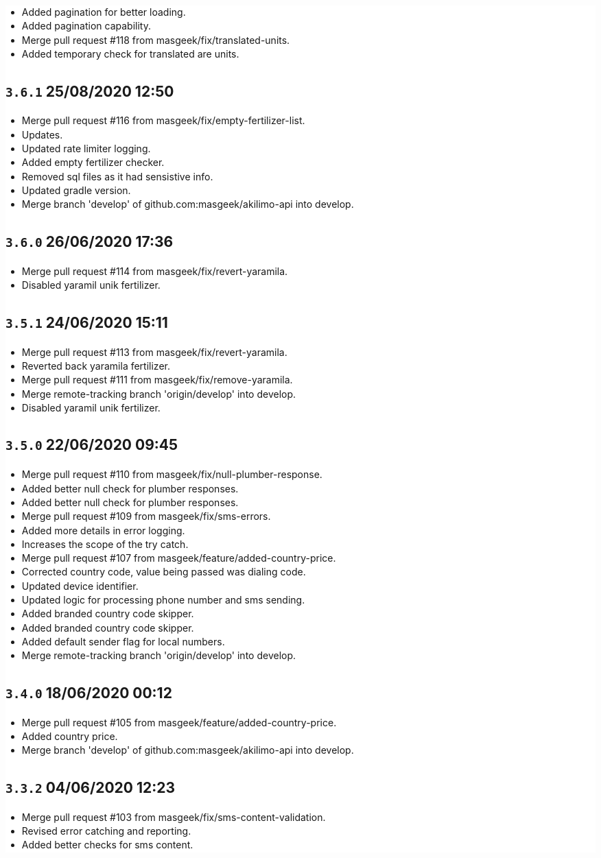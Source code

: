  * Added pagination for better loading.
 * Added pagination capability.
 * Merge pull request #118 from masgeek/fix/translated-units.
 * Added temporary check for translated are units.

`3.6.1` 25/08/2020 12:50
----
 * Merge pull request #116 from masgeek/fix/empty-fertilizer-list.
 * Updates.
 * Updated rate limiter logging.
 * Added empty fertilizer checker.
 * Removed sql files as it had sensistive info.
 * Updated gradle version.
 * Merge branch 'develop' of github.com:masgeek/akilimo-api into develop.

`3.6.0` 26/06/2020 17:36
----
 * Merge pull request #114 from masgeek/fix/revert-yaramila.
 * Disabled yaramil unik fertilizer.

`3.5.1` 24/06/2020 15:11
----
 * Merge pull request #113 from masgeek/fix/revert-yaramila.
 * Reverted back yaramila fertilizer.
 * Merge pull request #111 from masgeek/fix/remove-yaramila.
 * Merge remote-tracking branch 'origin/develop' into develop.
 * Disabled yaramil unik fertilizer.

`3.5.0` 22/06/2020 09:45
----
 * Merge pull request #110 from masgeek/fix/null-plumber-response.
 * Added better null check for plumber responses.
 * Added better null check for plumber responses.
 * Merge pull request #109 from masgeek/fix/sms-errors.
 * Added more details in error logging.
 * Increases the scope of the try catch.
 * Merge pull request #107 from masgeek/feature/added-country-price.
 * Corrected country code, value being passed was dialing code.
 * Updated device identifier.
 * Updated logic for processing phone number and sms sending.
 * Added branded country code skipper.
 * Added branded country code skipper.
 * Added default sender flag for local numbers.
 * Merge remote-tracking branch 'origin/develop' into develop.

`3.4.0` 18/06/2020 00:12
----
 * Merge pull request #105 from masgeek/feature/added-country-price.
 * Added country price.
 * Merge branch 'develop' of github.com:masgeek/akilimo-api into develop.

`3.3.2` 04/06/2020 12:23
----
 * Merge pull request #103 from masgeek/fix/sms-content-validation.
 * Revised error catching and reporting.
 * Added better checks for sms content.
